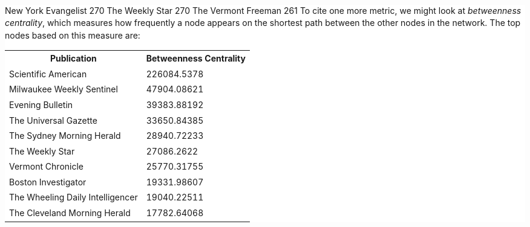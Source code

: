 </tr>
<tr>
<td>New York Evangelist</td>
<td>270</td>
</tr>
<tr>
<td>The Weekly Star</td>
<td>270</td>
</tr>
<tr>
<td>The Vermont Freeman</td>
<td>261</td>
</tr>
</tbody>
</table>
To cite one more metric, we might look at <em>betweenness centrality</em>, which measures how frequently a node appears on the shortest path between the other nodes in the network. The top nodes based on this measure are:
<table>
<tbody>
<tr>
<th>Publication</th>
<th>Betweenness Centrality</th>
</tr>
<tr>
<td>Scientific American</td>
<td>226084.5378</td>
</tr>
<tr>
<td>Milwaukee Weekly Sentinel</td>
<td>47904.08621</td>
</tr>
<tr>
<td>Evening Bulletin</td>
<td>39383.88192</td>
</tr>
<tr>
<td>The Universal Gazette</td>
<td>33650.84385</td>
</tr>
<tr>
<td>The Sydney Morning Herald</td>
<td>28940.72233</td>
</tr>
<tr>
<td>The Weekly Star</td>
<td>27086.2622</td>
</tr>
<tr>
<td>Vermont Chronicle</td>
<td>25770.31755</td>
</tr>
<tr>
<td>Boston Investigator</td>
<td>19331.98607</td>
</tr>
<tr>
<td>The Wheeling Daily Intelligencer</td>
<td>19040.22511</td>
</tr>
<tr>
<td>The Cleveland Morning Herald</td>
<td>17782.64068</td>
</tr>